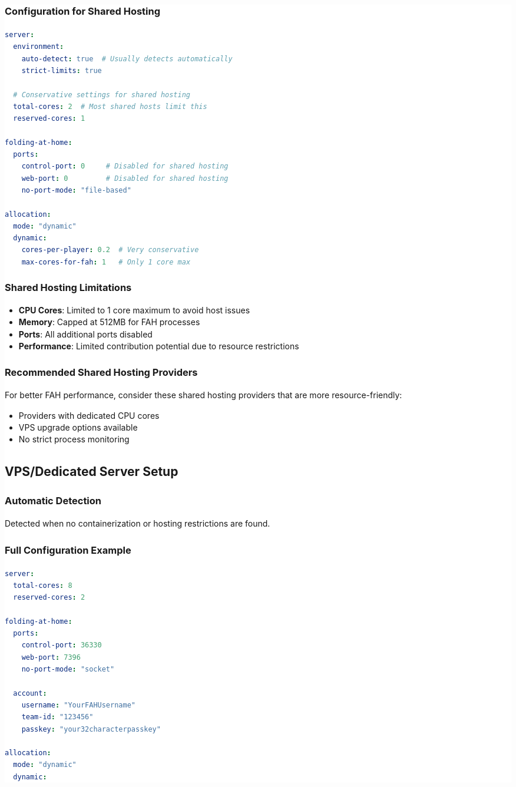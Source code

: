 ### Configuration for Shared Hosting
```yaml
server:
  environment:
    auto-detect: true  # Usually detects automatically
    strict-limits: true

  # Conservative settings for shared hosting
  total-cores: 2  # Most shared hosts limit this
  reserved-cores: 1

folding-at-home:
  ports:
    control-port: 0     # Disabled for shared hosting
    web-port: 0         # Disabled for shared hosting
    no-port-mode: "file-based"

allocation:
  mode: "dynamic"
  dynamic:
    cores-per-player: 0.2  # Very conservative
    max-cores-for-fah: 1   # Only 1 core max
```

### Shared Hosting Limitations
- **CPU Cores**: Limited to 1 core maximum to avoid host issues
- **Memory**: Capped at 512MB for FAH processes
- **Ports**: All additional ports disabled
- **Performance**: Limited contribution potential due to resource restrictions

### Recommended Shared Hosting Providers
For better FAH performance, consider these shared hosting providers that are more resource-friendly:
- Providers with dedicated CPU cores
- VPS upgrade options available
- No strict process monitoring

## VPS/Dedicated Server Setup

### Automatic Detection
Detected when no containerization or hosting restrictions are found.

### Full Configuration Example
```yaml
server:
  total-cores: 8
  reserved-cores: 2

folding-at-home:
  ports:
    control-port: 36330
    web-port: 7396
    no-port-mode: "socket"

  account:
    username: "YourFAHUsername"
    team-id: "123456"
    passkey: "your32characterpasskey"

allocation:
  mode: "dynamic"
  dynamic:
```